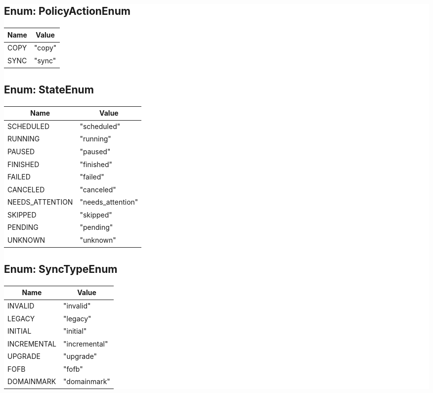 
<a name="PolicyActionEnum"></a>
## Enum: PolicyActionEnum
Name | Value
---- | -----
COPY | &quot;copy&quot;
SYNC | &quot;sync&quot;


<a name="StateEnum"></a>
## Enum: StateEnum
Name | Value
---- | -----
SCHEDULED | &quot;scheduled&quot;
RUNNING | &quot;running&quot;
PAUSED | &quot;paused&quot;
FINISHED | &quot;finished&quot;
FAILED | &quot;failed&quot;
CANCELED | &quot;canceled&quot;
NEEDS_ATTENTION | &quot;needs_attention&quot;
SKIPPED | &quot;skipped&quot;
PENDING | &quot;pending&quot;
UNKNOWN | &quot;unknown&quot;


<a name="SyncTypeEnum"></a>
## Enum: SyncTypeEnum
Name | Value
---- | -----
INVALID | &quot;invalid&quot;
LEGACY | &quot;legacy&quot;
INITIAL | &quot;initial&quot;
INCREMENTAL | &quot;incremental&quot;
UPGRADE | &quot;upgrade&quot;
FOFB | &quot;fofb&quot;
DOMAINMARK | &quot;domainmark&quot;



